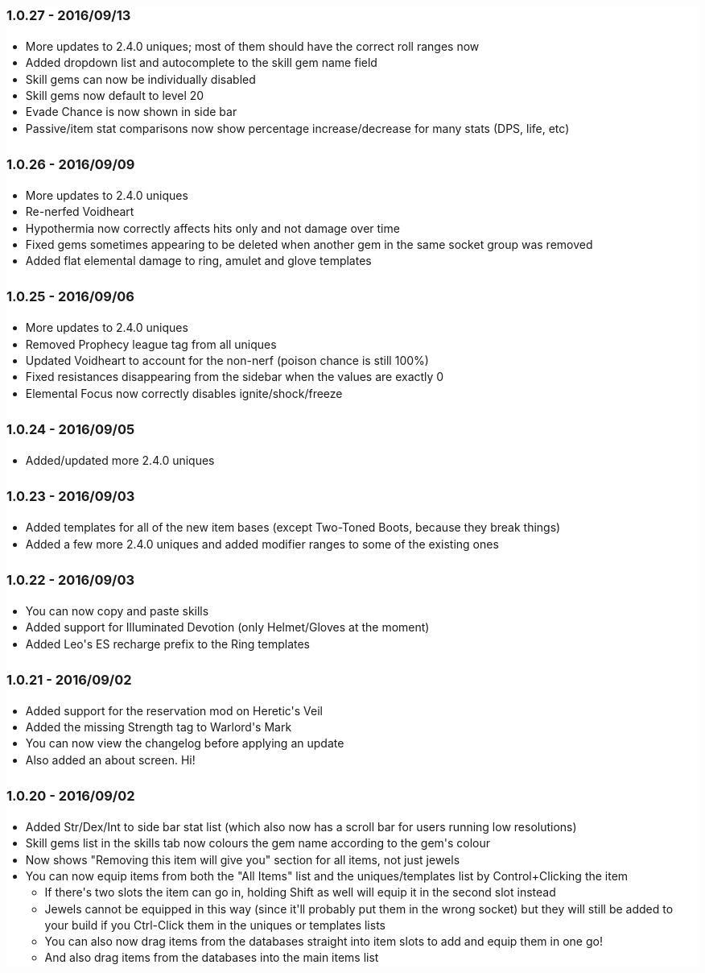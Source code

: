 ### 1.0.27 - 2016/09/13
 * More updates to 2.4.0 uniques; most of them should have the correct roll ranges now
 * Added dropdown list and autocomplete to the skill gem name field
 * Skill gems can now be individually disabled
 * Skill gems now default to level 20
 * Evade Chance is now shown in side bar
 * Passive/item stat comparisons now show percentage increase/decrease for many stats (DPS, life, etc)

### 1.0.26 - 2016/09/09
 * More updates to 2.4.0 uniques
 * Re-nerfed Voidheart
 * Hypothermia now correctly affects hits only and not damage over time
 * Fixed gems sometimes appearing to be deleted when another gem in the same socket group was removed
 * Added flat elemental damage to ring, amulet and glove templates

### 1.0.25 - 2016/09/06
 * More updates to 2.4.0 uniques
 * Removed Prophecy league tag from all uniques
 * Updated Voidheart to account for the non-nerf (poison chance is still 100%)
 * Fixed resistances disappearing from the sidebar when the values are exactly 0
 * Elemental Focus now correctly disables ignite/shock/freeze

### 1.0.24 - 2016/09/05
 * Added/updated more 2.4.0 uniques

### 1.0.23 - 2016/09/03
 * Added templates for all of the new item bases (except Two-Toned Boots, because they break things)
 * Added a few more 2.4.0 uniques and added modifier ranges to some of the existing ones

### 1.0.22 - 2016/09/03
 * You can now copy and paste skills
 * Added support for Illuminated Devotion (only Helmet/Gloves at the moment)
 * Added Leo's ES recharge prefix to the Ring templates

### 1.0.21 - 2016/09/02
 * Added support for the reservation mod on Heretic's Veil
 * Added the missing Strength tag to Warlord's Mark
 * You can now view the changelog before applying an update
 * Also added an about screen. Hi!

### 1.0.20 - 2016/09/02
 * Added Str/Dex/Int to side bar stat list (which also now has a scroll bar for users running low resolutions)
 * Skill gems list in the skills tab now colours the gem name according to the gem's colour
 * Now shows "Removing this item will give you" section for all items, not just jewels
 * You can now equip items from both the "All Items" list and the uniques/templates list by Control+Clicking the item
    * If there's two slots the item can go in, holding Shift as well will equip it in the second slot instead
    * Jewels cannot be equipped in this way (since it'll probably put them in the wrong socket) but they will 
      still be added to your build if you Ctrl-Click them in the uniques or templates lists
    * You can also now drag items from the databases straight into item slots to add and equip them in one go!
    * And also drag items from the databases into the main items list
